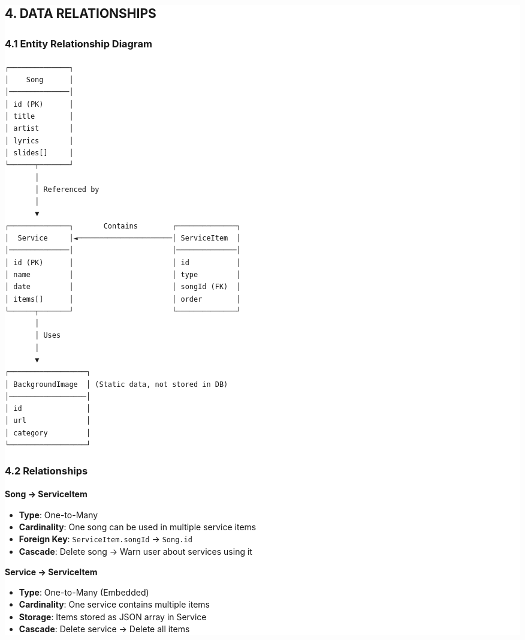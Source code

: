
## 4. DATA RELATIONSHIPS

### 4.1 Entity Relationship Diagram

```
┌──────────────┐
│    Song      │
│──────────────│
│ id (PK)      │
│ title        │
│ artist       │
│ lyrics       │
│ slides[]     │
└──────┬───────┘
       │
       │ Referenced by
       │
       ▼
┌──────────────┐       Contains        ┌──────────────┐
│  Service     │◄──────────────────────│ ServiceItem  │
│──────────────│                       │──────────────│
│ id (PK)      │                       │ id           │
│ name         │                       │ type         │
│ date         │                       │ songId (FK)  │
│ items[]      │                       │ order        │
└──────┬───────┘                       └──────────────┘
       │
       │ Uses
       │
       ▼
┌──────────────────┐
│ BackgroundImage  │ (Static data, not stored in DB)
│──────────────────│
│ id               │
│ url              │
│ category         │
└──────────────────┘
```

### 4.2 Relationships

**Song → ServiceItem**
- **Type**: One-to-Many
- **Cardinality**: One song can be used in multiple service items
- **Foreign Key**: `ServiceItem.songId` → `Song.id`
- **Cascade**: Delete song → Warn user about services using it

**Service → ServiceItem**
- **Type**: One-to-Many (Embedded)
- **Cardinality**: One service contains multiple items
- **Storage**: Items stored as JSON array in Service
- **Cascade**: Delete service → Delete all items
